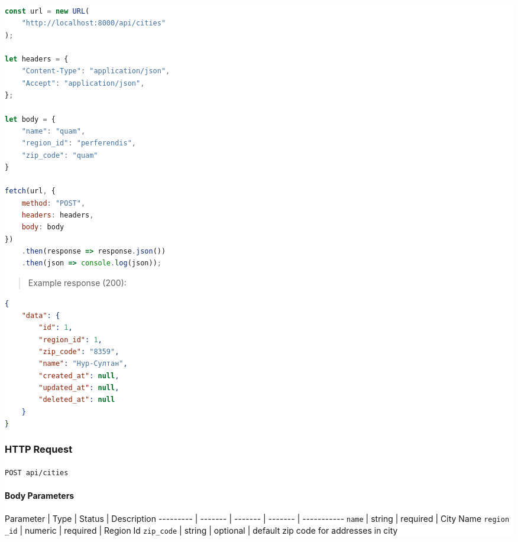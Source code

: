 ```javascript
const url = new URL(
    "http://localhost:8000/api/cities"
);

let headers = {
    "Content-Type": "application/json",
    "Accept": "application/json",
};

let body = {
    "name": "quam",
    "region_id": "perferendis",
    "zip_code": "quam"
}

fetch(url, {
    method: "POST",
    headers: headers,
    body: body
})
    .then(response => response.json())
    .then(json => console.log(json));
```


> Example response (200):

```json
{
    "data": {
        "id": 1,
        "region_id": 1,
        "zip_code": "8359",
        "name": "Нур-Султан",
        "created_at": null,
        "updated_at": null,
        "deleted_at": null
    }
}
```

### HTTP Request
`POST api/cities`

#### Body Parameters
Parameter | Type | Status | Description
--------- | ------- | ------- | ------- | -----------
    `name` | string |  required  | City Name
        `region_id` | numeric |  required  | Region Id
        `zip_code` | string |  optional  | default zip code for addresses in city
    

